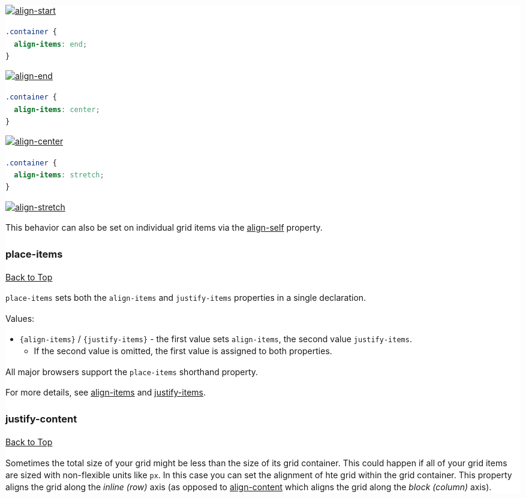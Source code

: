 [![align-start](https://css-tricks.com/wp-content/uploads/2018/11/align-items-start.svg)](https://css-tricks.com/wp-content/uploads/2018/11/align-items-start.svg)

```css
.container {
  align-items: end;
}
```

[![align-end](https://css-tricks.com/wp-content/uploads/2018/11/align-items-end.svg)](https://css-tricks.com/wp-content/uploads/2018/11/align-items-end.svg)

```css
.container {
  align-items: center;
}
```

[![align-center](https://css-tricks.com/wp-content/uploads/2018/11/align-items-center.svg)](https://css-tricks.com/wp-content/uploads/2018/11/align-items-center.svg)

```css
.container {
  align-items: stretch;
}
```

[![align-stretch](https://css-tricks.com/wp-content/uploads/2018/11/align-items-stretch.svg)](https://css-tricks.com/wp-content/uploads/2018/11/align-items-stretch.svg)

This behavior can also be set on individual grid items via the [align-self](https://css-tricks.com/snippets/css/complete-guide-grid/#prop-align-self) property.

### place-items
[Back to Top](#css-grid)

`place-items` sets both the `align-items` and `justify-items` properties in a single declaration.

Values:

* `{align-items}` / `{justify-items}` - the first value sets `align-items`, the second value `justify-items`.
  * If the second value is omitted, the first value is assigned to both properties.

All major browsers support the `place-items` shorthand property.

For more details, see [align-items](https://css-tricks.com/snippets/css/complete-guide-grid/#prop-align-items) and [justify-items](https://css-tricks.com/snippets/css/complete-guide-grid/#prop-justify-items).

### justify-content
[Back to Top](#css-grid)

Sometimes the total size of your grid might be less than the size of its grid container. This could happen if all of your grid items are sized with non-flexible units like `px`. In this case you can set the alignment of hte grid within the grid container. This property aligns the grid along the *inline (row)* axis (as opposed to [align-content]() which aligns the grid along the *block (column)* axis).

